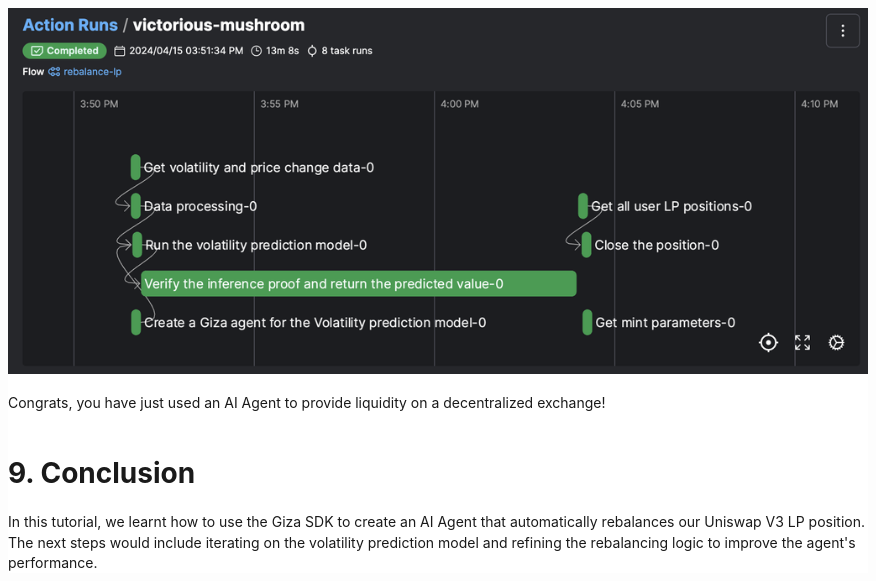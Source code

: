 ![LP Rebalancing Agent Workspace](workspace_flowchart.png)

Congrats, you have just used an AI Agent to provide liquidity on a decentralized exchange!

# 9. Conclusion

In this tutorial, we learnt how to use the Giza SDK to create an AI Agent that automatically rebalances our Uniswap V3 LP position. The next steps would include iterating on the volatility prediction model and refining the rebalancing logic to improve the agent's performance.
